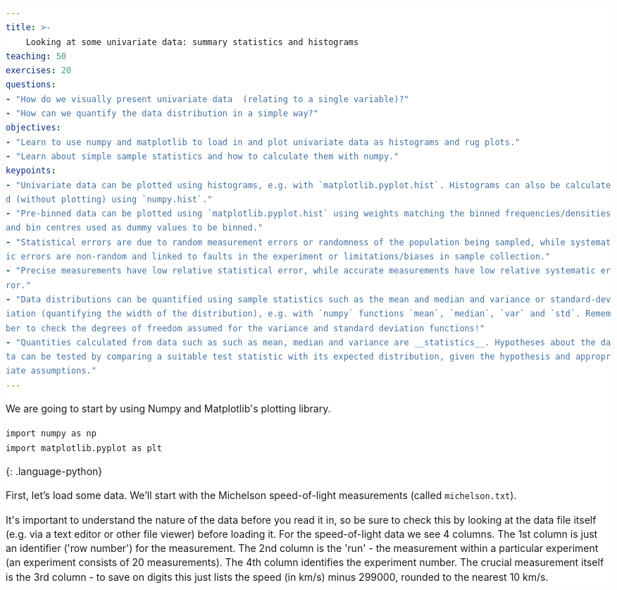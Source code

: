 ```yaml
---
title: >-
    Looking at some univariate data: summary statistics and histograms
teaching: 50
exercises: 20
questions:
- "How do we visually present univariate data  (relating to a single variable)?"
- "How can we quantify the data distribution in a simple way?"
objectives:
- "Learn to use numpy and matplotlib to load in and plot univariate data as histograms and rug plots."
- "Learn about simple sample statistics and how to calculate them with numpy."
keypoints:
- "Univariate data can be plotted using histograms, e.g. with `matplotlib.pyplot.hist`. Histograms can also be calculated (without plotting) using `numpy.hist`."
- "Pre-binned data can be plotted using `matplotlib.pyplot.hist` using weights matching the binned frequencies/densities and bin centres used as dummy values to be binned."
- "Statistical errors are due to random measurement errors or randomness of the population being sampled, while systematic errors are non-random and linked to faults in the experiment or limitations/biases in sample collection."
- "Precise measurements have low relative statistical error, while accurate measurements have low relative systematic error."
- "Data distributions can be quantified using sample statistics such as the mean and median and variance or standard-deviation (quantifying the width of the distribution), e.g. with `numpy` functions `mean`, `median`, `var` and `std`. Remember to check the degrees of freedom assumed for the variance and standard deviation functions!"
- "Quantities calculated from data such as such as mean, median and variance are __statistics__. Hypotheses about the data can be tested by comparing a suitable test statistic with its expected distribution, given the hypothesis and appropriate assumptions."
---
```


<script src="../code/math-code.js"></script>

<script async src="//mathjax.rstudio.com/latest/MathJax.js?config=TeX-MML-AM_CHTML">
</script>

We are going to start by using Numpy and Matplotlib's plotting library.
~~~
import numpy as np
import matplotlib.pyplot as plt
~~~
{: .language-python}

First, let’s load some data. We’ll start with the Michelson speed-of-light measurements (called `michelson.txt`). 

It's important to understand the nature of the data before you read it in, so be sure to check this by looking at the data file itself (e.g. via a text editor or other file viewer) before loading it.  For the speed-of-light data we see 4 columns. The 1st column is just an identifier ('row number') for the measurement.  The 2nd column is the 'run' - the measurement within a particular experiment (an experiment consists of 20 measurements).  The 4th column identifies the experiment number.  The crucial measurement itself is the 3rd column - to save on digits this just lists the speed (in km/s) minus 299000, rounded to the nearest 10 km/s.
